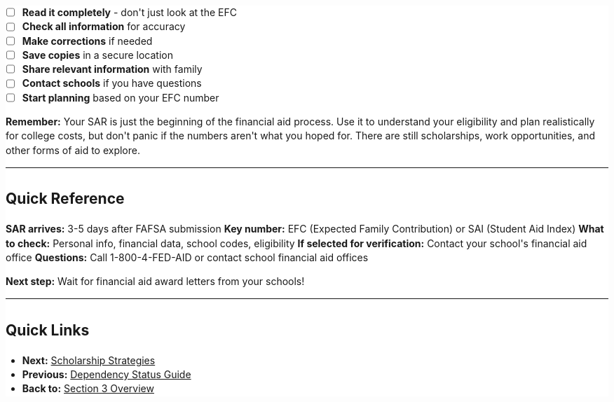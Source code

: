 - [ ] **Read it completely** - don't just look at the EFC
- [ ] **Check all information** for accuracy
- [ ] **Make corrections** if needed
- [ ] **Save copies** in a secure location
- [ ] **Share relevant information** with family
- [ ] **Contact schools** if you have questions
- [ ] **Start planning** based on your EFC number

**Remember:** Your SAR is just the beginning of the financial aid process. Use it to understand your eligibility and plan realistically for college costs, but don't panic if the numbers aren't what you hoped for. There are still scholarships, work opportunities, and other forms of aid to explore.

---

## Quick Reference

**SAR arrives:** 3-5 days after FAFSA submission
**Key number:** EFC (Expected Family Contribution) or SAI (Student Aid Index)
**What to check:** Personal info, financial data, school codes, eligibility
**If selected for verification:** Contact your school's financial aid office
**Questions:** Call 1-800-4-FED-AID or contact school financial aid offices

**Next step:** Wait for financial aid award letters from your schools!

---

## Quick Links

- **Next:** [Scholarship Strategies](../scholarship-strategies/)
- **Previous:** [Dependency Status Guide](../dependency-status-guide/)
- **Back to:** [Section 3 Overview](../)
